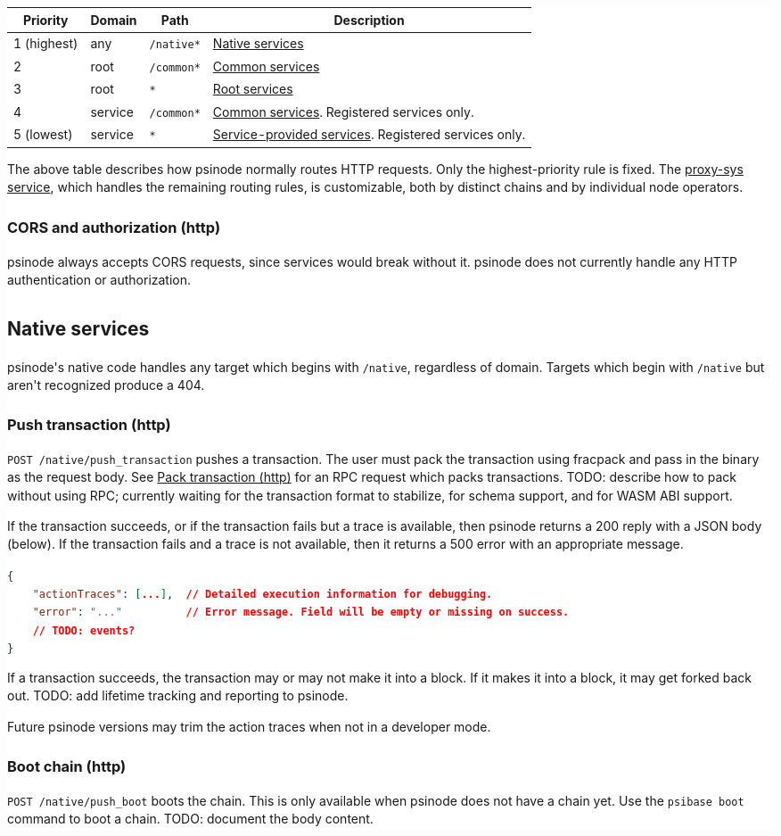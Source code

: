 | Priority    | Domain  | Path       | Description                                                                        |
| ----------- | ------- | ---------- | ---------------------------------------------------------------------------------- |
| 1 (highest) | any     | `/native*` | [Native services](#native-services)                                                |
| 2           | root    | `/common*` | [Common services](#common-services)                                                |
| 3           | root    | `*`        | [Root services](#root-services)                                                    |
| 4           | service | `/common*` | [Common services](#common-services). Registered services only.                     |
| 5 (lowest)  | service | `*`        | [Service-provided services](#service-provided-services). Registered services only. |

The above table describes how psinode normally routes HTTP requests. Only the highest-priority rule is fixed. The [proxy-sys service](default-apps/proxy-sys.md), which handles the remaining routing rules, is customizable, both by distinct chains and by individual node operators.

### CORS and authorization (http)

psinode always accepts CORS requests, since services would break without it. psinode does not currently handle any HTTP authentication or authorization.

## Native services

psinode's native code handles any target which begins with `/native`, regardless of domain. Targets which begin with `/native` but aren't recognized produce a 404.

### Push transaction (http)

`POST /native/push_transaction` pushes a transaction. The user must pack the transaction using fracpack and pass in the binary as the request body. See [Pack transaction (http)](#pack-transaction-http) for an RPC request which packs transactions. TODO: describe how to pack without using RPC; currently waiting for the transaction format to stabilize, for schema support, and for WASM ABI support.

If the transaction succeeds, or if the transaction fails but a trace is available, then psinode returns a 200 reply with a JSON body (below). If the transaction fails and a trace is not available, then it returns a 500 error with an appropriate message.

```json
{
    "actionTraces": [...],  // Detailed execution information for debugging.
    "error": "..."          // Error message. Field will be empty or missing on success.
    // TODO: events?
}
```

If a transaction succeeds, the transaction may or may not make it into a block. If it makes it into a block, it may get forked back out. TODO: add lifetime tracking and reporting to psinode.

Future psinode versions may trim the action traces when not in a developer mode.

### Boot chain (http)

`POST /native/push_boot` boots the chain. This is only available when psinode does not have a chain yet. Use the `psibase boot` command to boot a chain. TODO: document the body content.
